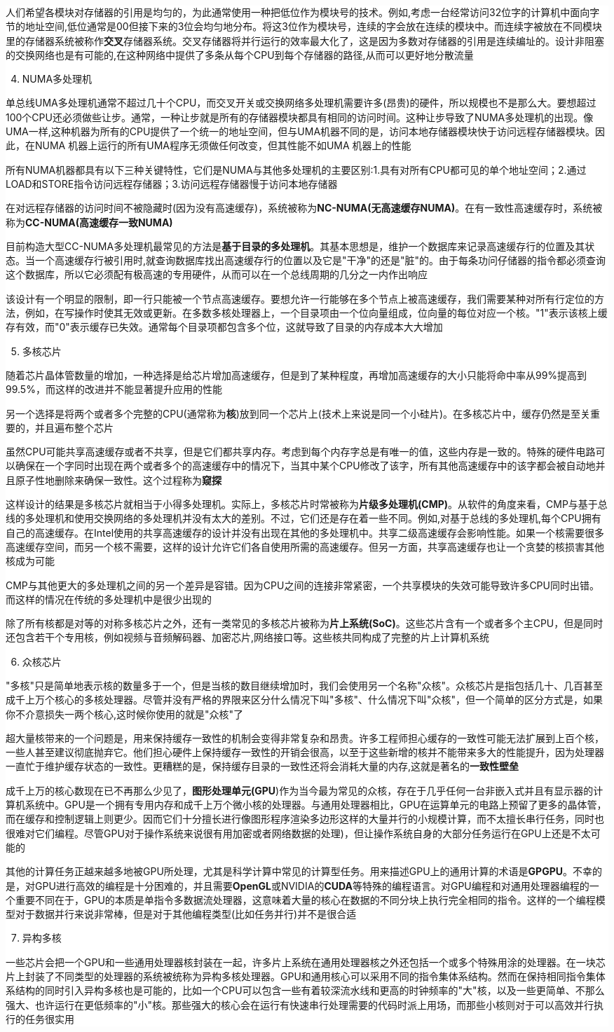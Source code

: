 人们希望各模块对存储器的引用是均匀的，为此通常使用一种把低位作为模块号的技术。例如,考虑一台经常访问32位字的计算机中面向字节的地址空间,低位通常是00但接下来的3位会均匀地分布。将这3位作为模块号，连续的字会放在连续的模块中。而连续字被放在不同模块里的存储器系统被称作**交叉**存储器系统。交叉存储器将并行运行的效率最大化了，这是因为多数对存储器的引用是连续编址的。设计非阻塞的交换网络也是有可能的,在这种网络中提供了多条从每个CPU到每个存储器的路径,从而可以更好地分散流量

4. NUMA多处理机

单总线UMA多处理机通常不超过几十个CPU，而交叉开关或交换网络多处理机需要许多(昂贵)的硬件，所以规模也不是那么大。要想超过100个CPU还必须做些让步。通常，一种让步就是所有的存储器模块都具有相同的访问时间。这种让步导致了NUMA多处理机的出现。像UMA一样,这种机器为所有的CPU提供了一个统一的地址空间，但与UMA机器不同的是，访问本地存储器模块快于访问远程存储器模块。因此，在NUMA 机器上运行的所有UMA程序无须做任何改变，但其性能不如UMA 机器上的性能

所有NUMA机器都具有以下三种关键特性，它们是NUMA与其他多处理机的主要区别:1.具有对所有CPU都可见的单个地址空间；2.通过LOAD和STORE指令访问远程存储器；3.访问远程存储器慢于访问本地存储器

在对远程存储器的访问时间不被隐藏时(因为没有高速缓存)，系统被称为**NC-NUMA(无高速缓存NUMA)**。在有一致性高速缓存时，系统被称为**CC-NUMA(高速缓存一致NUMA)**

目前构造大型CC-NUMA多处理机最常见的方法是**基于目录的多处理机**。其基本思想是，维护一个数据库来记录高速缓存行的位置及其状态。当一个高速缓存行被引用时,就查询数据库找出高速缓存行的位置以及它是"干净"的还是"脏"的。由于每条功问仔储器的指令都必须查询这个数据库，所以它必须配有极高速的专用硬件，从而可以在一个总线周期的几分之一内作出响应

该设计有一个明显的限制，即一行只能被一个节点高速缓存。要想允许一行能够在多个节点上被高速缓存，我们需要某种对所有行定位的方法，例如，在写操作时使其无效或更新。在多数多核处理器上，一个目录项由一个位向量组成，位向量的每位对应一个核。"1"表示该核上缓存有效，而"0"表示缓存已失效。通常每个目录项都包含多个位，这就导致了目录的内存成本大大增加

5. 多核芯片

随着芯片晶体管数量的增加，一种选择是给芯片增加高速缓存，但是到了某种程度，再增加高速缓存的大小只能将命中率从99%提高到99.5%，而这样的改进并不能显著提升应用的性能

另一个选择是将两个或者多个完整的CPU(通常称为**核**)放到同一个芯片上(技术上来说是同一个小硅片)。在多核芯片中，缓存仍然是至关重要的，并且遍布整个芯片

虽然CPU可能共享高速缓存或者不共享，但是它们都共享内存。考虑到每个内存字总是有唯一的值，这些内存是一致的。特殊的硬件电路可以确保在一个字同时出现在两个或者多个的高速缓存中的情况下，当其中某个CPU修改了该字，所有其他高速缓存中的该字都会被自动地并且原子性地删除来确保一致性。这个过程称为**窥探**

这样设计的结果是多核芯片就相当于小得多处理机。实际上，多核芯片时常被称为**片级多处理机(CMP)**。从软件的角度来看，CMP与基于总线的多处理机和使用交换网络的多处理机并没有太大的差别。不过，它们还是存在着一些不同。例如,对基于总线的多处理机,每个CPU拥有自己的高速缓存。在Intel使用的共享高速缓存的设计并没有出现在其他的多处理机中。共享二级高速缓存会影响性能。如果一个核需要很多高速缓存空间，而另一个核不需要，这样的设计允许它们各自使用所需的高速缓存。但另一方面，共享高速缓存也让一个贪婪的核损害其他核成为可能

CMP与其他更大的多处理机之间的另一个差异是容错。因为CPU之间的连接非常紧密，一个共享模块的失效可能导致许多CPU同时出错。而这样的情况在传统的多处理机中是很少出现的

除了所有核都是对等的对称多核芯片之外，还有一类常见的多核芯片被称为**片上系统(SoC)**。这些芯片含有一个或者多个主CPU，但是同时还包含若干个专用核，例如视频与音频解码器、加密芯片,网络接口等。这些核共同构成了完整的片上计算机系统

6. 众核芯片

"多核"只是简单地表示核的数量多于一个，但是当核的数目继续增加时，我们会使用另一个名称"众核"。众核芯片是指包括几十、几百甚至成千上万个核心的多核处理器。尽管并没有严格的界限来区分什么情况下叫"多核"、什么情况下叫"众核"，但一个简单的区分方式是，如果你不介意损失一两个核心,这时候你使用的就是"众核"了

超大量核带来的一个问题是，用来保持缓存一致性的机制会变得非常复杂和昂贵。许多工程师担心缓存的一致性可能无法扩展到上百个核，一些人甚至建议彻底抛弃它。他们担心硬件上保持缓存一致性的开销会很高，以至于这些新增的核并不能带来多大的性能提升，因为处理器一直忙于维护缓存状态的一致性。更糟糕的是，保持缓存目录的一致性还将会消耗大量的内存,这就是著名的**一致性壁垒**

成千上万的核心数现在已不再那么少见了，**图形处理单元(GPU**)作为当今最为常见的众核，存在于几乎任何一台非嵌入式并且有显示器的计算机系统中。GPU是一个拥有专用内存和成千上万个微小核的处理器。与通用处理器相比，GPU在运算单元的电路上预留了更多的晶体管，而在缓存和控制逻辑上则更少。因而它们十分擅长进行像图形程序渲染多边形这样的大量并行的小规模计算，而不太擅长串行任务，同时也很难对它们编程。尽管GPU对于操作系统来说很有用加密或者网络数据的处理)，但让操作系统自身的大部分任务运行在GPU上还是不太可能的

其他的计算任务正越来越多地被GPU所处理，尤其是科学计算中常见的计算型任务。用来描述GPU上的通用计算的术语是**GPGPU**。不幸的是，对GPU进行高效的编程是十分困难的，并且需要**OpenGL**或NVIDIA的**CUDA**等特殊的编程语言。对GPU编程和对通用处理器编程的一个重要不同在于，GPU的本质是单指令多数据流处理器，这意味着大量的核心在数据的不同分块上执行完全相同的指令。这样的一个编程模型对于数据并行来说非常棒，但是对于其他编程类型(比如任务并行)并不是很合适

7. 异构多核

一些芯片会把一个GPU和一些通用处理器核封装在一起，许多片上系统在通用处理器核之外还包括一个或多个特殊用涂的处理器。在一块芯片上封装了不同类型的处理器的系统被统称为异构多核处理器。GPU和通用核心可以采用不同的指令集体系结构。然而在保持相同指令集体系结构的同时引入异构多核也是可能的，比如一个CPU可以包含一些有着较深流水线和更高的时钟频率的"大"核，以及一些更简单、不那么强大、也许运行在更低频率的"小"核。那些强大的核心会在运行有快速串行处理需要的代码时派上用场，而那些小核则对于可以高效并行执行的任务很实用
